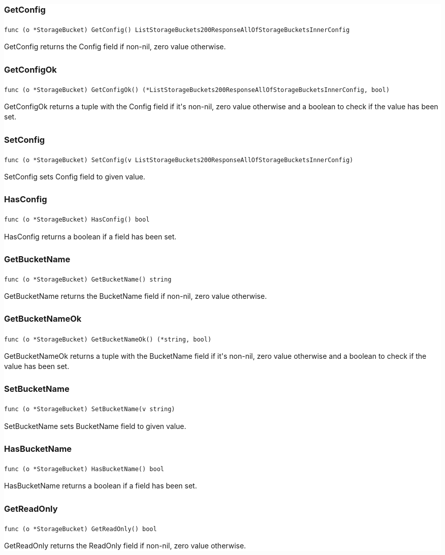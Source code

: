 ### GetConfig

`func (o *StorageBucket) GetConfig() ListStorageBuckets200ResponseAllOfStorageBucketsInnerConfig`

GetConfig returns the Config field if non-nil, zero value otherwise.

### GetConfigOk

`func (o *StorageBucket) GetConfigOk() (*ListStorageBuckets200ResponseAllOfStorageBucketsInnerConfig, bool)`

GetConfigOk returns a tuple with the Config field if it's non-nil, zero value otherwise
and a boolean to check if the value has been set.

### SetConfig

`func (o *StorageBucket) SetConfig(v ListStorageBuckets200ResponseAllOfStorageBucketsInnerConfig)`

SetConfig sets Config field to given value.

### HasConfig

`func (o *StorageBucket) HasConfig() bool`

HasConfig returns a boolean if a field has been set.

### GetBucketName

`func (o *StorageBucket) GetBucketName() string`

GetBucketName returns the BucketName field if non-nil, zero value otherwise.

### GetBucketNameOk

`func (o *StorageBucket) GetBucketNameOk() (*string, bool)`

GetBucketNameOk returns a tuple with the BucketName field if it's non-nil, zero value otherwise
and a boolean to check if the value has been set.

### SetBucketName

`func (o *StorageBucket) SetBucketName(v string)`

SetBucketName sets BucketName field to given value.

### HasBucketName

`func (o *StorageBucket) HasBucketName() bool`

HasBucketName returns a boolean if a field has been set.

### GetReadOnly

`func (o *StorageBucket) GetReadOnly() bool`

GetReadOnly returns the ReadOnly field if non-nil, zero value otherwise.

